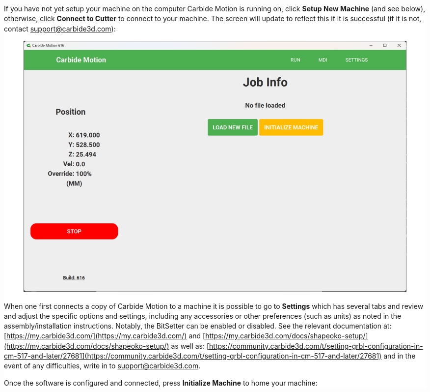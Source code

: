 If you have not yet setup your machine on the computer Carbide Motion is running on, click **Setup New Machine** (and see below), otherwise, click **Connect to Cutter** to connect to your machine. The screen will update to reflect this if it is successful (if it is not, contact [support@carbide3d.com](mailto:support@carbide3d.com)):

<figure><img src=".gitbook/assets/image (289).png" alt=""><figcaption></figcaption></figure>

When one first connects a copy of Carbide Motion to a machine it is possible to go to **Settings** which has several tabs and review and adjust the specific options and settings, including any accessories or other preferences (such as units) as noted in the assembly/installation instructions. Notably, the BitSetter can be enabled or disabled. See the relevant documentation at: [https://my.carbide3d.com/](https://my.carbide3d.com/) and [https://my.carbide3d.com/docs/shapeoko-setup/](https://my.carbide3d.com/docs/shapeoko-setup/) as well as: [https://community.carbide3d.com/t/setting-grbl-configuration-in-cm-517-and-later/27681](https://community.carbide3d.com/t/setting-grbl-configuration-in-cm-517-and-later/27681) and in the event of any difficulties, write in to [support@carbide3d.com](mailto:support@carbide3d.com).

Once the software is configured and connected, press **Initialize Machine** to home your machine:
